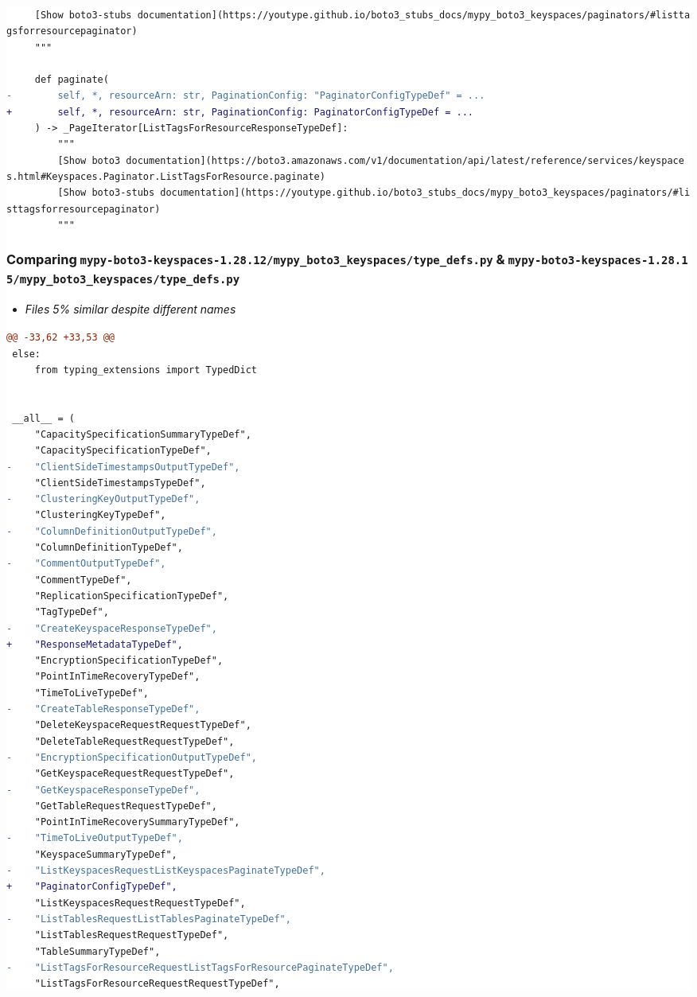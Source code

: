 ```diff
     [Show boto3-stubs documentation](https://youtype.github.io/boto3_stubs_docs/mypy_boto3_keyspaces/paginators/#listtagsforresourcepaginator)
     """
 
     def paginate(
-        self, *, resourceArn: str, PaginationConfig: "PaginatorConfigTypeDef" = ...
+        self, *, resourceArn: str, PaginationConfig: PaginatorConfigTypeDef = ...
     ) -> _PageIterator[ListTagsForResourceResponseTypeDef]:
         """
         [Show boto3 documentation](https://boto3.amazonaws.com/v1/documentation/api/latest/reference/services/keyspaces.html#Keyspaces.Paginator.ListTagsForResource.paginate)
         [Show boto3-stubs documentation](https://youtype.github.io/boto3_stubs_docs/mypy_boto3_keyspaces/paginators/#listtagsforresourcepaginator)
         """
```

### Comparing `mypy-boto3-keyspaces-1.28.12/mypy_boto3_keyspaces/type_defs.py` & `mypy-boto3-keyspaces-1.28.15/mypy_boto3_keyspaces/type_defs.py`

 * *Files 5% similar despite different names*

```diff
@@ -33,62 +33,53 @@
 else:
     from typing_extensions import TypedDict
 
 
 __all__ = (
     "CapacitySpecificationSummaryTypeDef",
     "CapacitySpecificationTypeDef",
-    "ClientSideTimestampsOutputTypeDef",
     "ClientSideTimestampsTypeDef",
-    "ClusteringKeyOutputTypeDef",
     "ClusteringKeyTypeDef",
-    "ColumnDefinitionOutputTypeDef",
     "ColumnDefinitionTypeDef",
-    "CommentOutputTypeDef",
     "CommentTypeDef",
     "ReplicationSpecificationTypeDef",
     "TagTypeDef",
-    "CreateKeyspaceResponseTypeDef",
+    "ResponseMetadataTypeDef",
     "EncryptionSpecificationTypeDef",
     "PointInTimeRecoveryTypeDef",
     "TimeToLiveTypeDef",
-    "CreateTableResponseTypeDef",
     "DeleteKeyspaceRequestRequestTypeDef",
     "DeleteTableRequestRequestTypeDef",
-    "EncryptionSpecificationOutputTypeDef",
     "GetKeyspaceRequestRequestTypeDef",
-    "GetKeyspaceResponseTypeDef",
     "GetTableRequestRequestTypeDef",
     "PointInTimeRecoverySummaryTypeDef",
-    "TimeToLiveOutputTypeDef",
     "KeyspaceSummaryTypeDef",
-    "ListKeyspacesRequestListKeyspacesPaginateTypeDef",
+    "PaginatorConfigTypeDef",
     "ListKeyspacesRequestRequestTypeDef",
-    "ListTablesRequestListTablesPaginateTypeDef",
     "ListTablesRequestRequestTypeDef",
     "TableSummaryTypeDef",
-    "ListTagsForResourceRequestListTagsForResourcePaginateTypeDef",
     "ListTagsForResourceRequestRequestTypeDef",
```